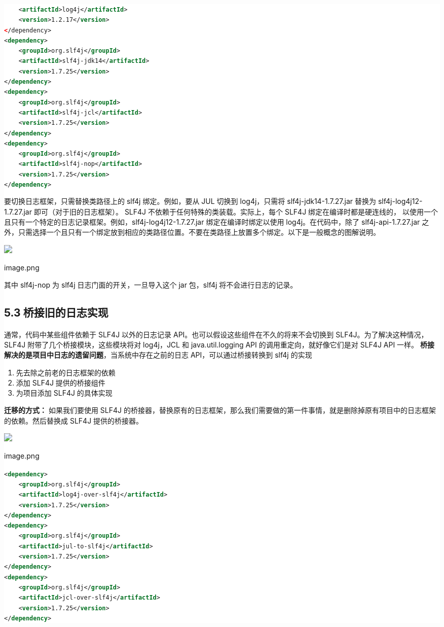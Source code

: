 ```xml
    <artifactId>log4j</artifactId>
    <version>1.2.17</version>
</dependency>
<dependency>
    <groupId>org.slf4j</groupId>
    <artifactId>slf4j-jdk14</artifactId>
    <version>1.7.25</version>
</dependency>
<dependency>
    <groupId>org.slf4j</groupId>
    <artifactId>slf4j-jcl</artifactId>
    <version>1.7.25</version>
</dependency>
<dependency>
    <groupId>org.slf4j</groupId>
    <artifactId>slf4j-nop</artifactId>
    <version>1.7.25</version>
</dependency>
```

要切换日志框架，只需替换类路径上的 slf4j 绑定。例如，要从 JUL 切换到 log4j，只需将 slf4j-jdk14-1.7.27.jar 替换为 slf4j-log4j12-1.7.27.jar 即可（对于旧的日志框架）。 SLF4J 不依赖于任何特殊的类装载。实际上，每个 SLF4J 绑定在编译时都是硬连线的， 以使用一个且只有一个特定的日志记录框架。例如，slf4j-log4j12-1.7.27.jar 绑定在编译时绑定以使用 log4j。在代码中，除了 slf4j-api-1.7.27.jar 之外，只需选择一个且只有一个绑定放到相应的类路径位置。不要在类路径上放置多个绑定。以下是一般概念的图解说明。

![](https://cdn.nlark.com/yuque/0/2022/png/29046015/1671517966128-e3d232e4-b814-405f-a06b-be478463c7a8.png#averageHue=%23dddcdb&clientId=ua2b4bcad-d821-4&from=paste&height=729&id=ufb417aba&originHeight=802&originWidth=1267&originalType=binary&ratio=1&rotation=0&showTitle=false&size=60325&status=done&style=none&taskId=u7d4bbd61-471e-4c64-83eb-ec7e7f3b9ae&title=&width=1151.8181568531957)

image.png

其中 slf4j-nop 为 slf4j 日志门面的开关，一旦导入这个 jar 包，slf4j 将不会进行日志的记录。

## 5.3 桥接旧的日志实现

通常，代码中某些组件依赖于 SLF4J 以外的日志记录 API。也可以假设这些组件在不久的将来不会切换到 SLF4J。为了解决这种情况，SLF4J 附带了几个桥接模块，这些模块将对 log4j，JCL 和 java.util.logging API 的调用重定向，就好像它们是对 SLF4J API 一样。 **桥接解决的是项目中日志的遗留问题**，当系统中存在之前的日志 API，可以通过桥接转换到 slf4j 的实现

1. 先去除之前老的日志框架的依赖
2. 添加 SLF4J 提供的桥接组件
3. 为项目添加 SLF4J 的具体实现

**迁移的方式：** 如果我们要使用 SLF4J 的桥接器，替换原有的日志框架，那么我们需要做的第一件事情，就是删除掉原有项目中的日志框架的依赖。然后替换成 SLF4J 提供的桥接器。

![](https://cdn.nlark.com/yuque/0/2022/png/29046015/1671518146153-286b8c83-0ed7-4709-b1f2-9e48f36cacc4.png#averageHue=%23f6f5f4&clientId=ua2b4bcad-d821-4&from=paste&height=845&id=ua5d98ab4&originHeight=930&originWidth=1316&originalType=binary&ratio=1&rotation=0&showTitle=false&size=323155&status=done&style=none&taskId=u6c0fec13-0ada-4a64-b634-67f4af08c26&title=&width=1196.3636104331536)

image.png

```xml
<dependency>
    <groupId>org.slf4j</groupId>
    <artifactId>log4j-over-slf4j</artifactId>
    <version>1.7.25</version>
</dependency>
<dependency>
    <groupId>org.slf4j</groupId>
    <artifactId>jul-to-slf4j</artifactId>
    <version>1.7.25</version>
</dependency>
<dependency>
    <groupId>org.slf4j</groupId>
    <artifactId>jcl-over-slf4j</artifactId>
    <version>1.7.25</version>
</dependency>
```

